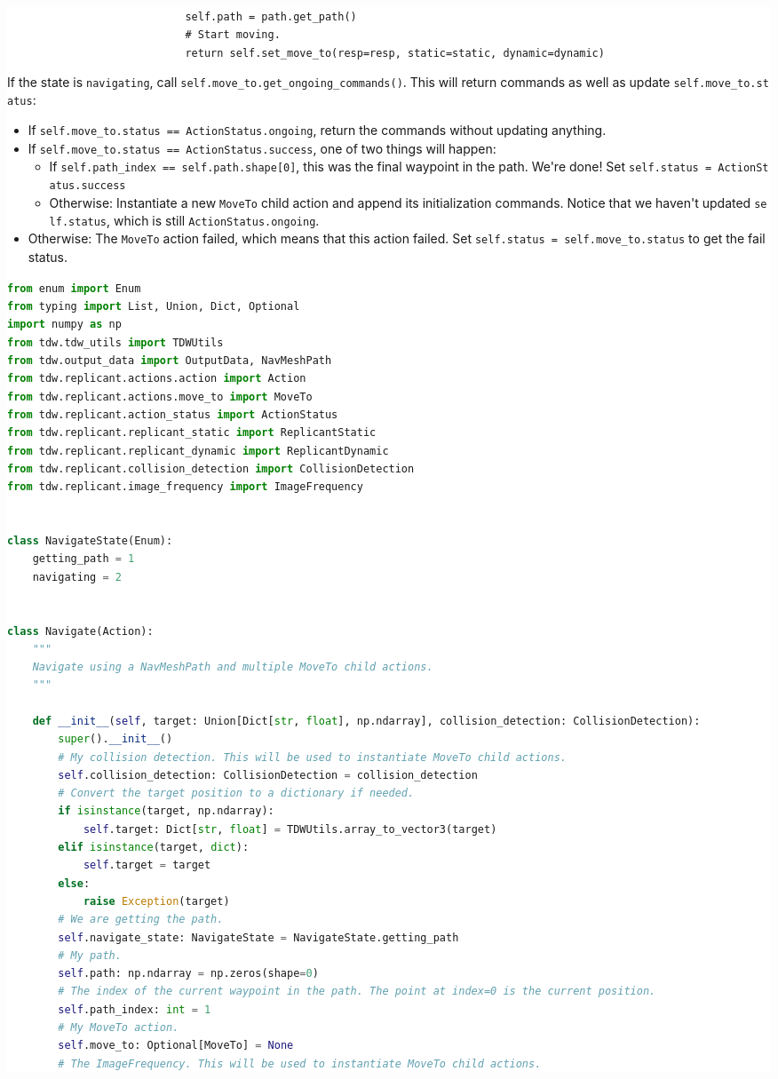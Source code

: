 ```
                            self.path = path.get_path()
                            # Start moving.
                            return self.set_move_to(resp=resp, static=static, dynamic=dynamic)
```

If the state is `navigating`, call `self.move_to.get_ongoing_commands()`. This will return commands as well as update `self.move_to.status`:

- If `self.move_to.status == ActionStatus.ongoing`, return the commands without updating anything.
- If `self.move_to.status == ActionStatus.success`, one of two things will happen:
  - If `self.path_index == self.path.shape[0]`, this was the final waypoint in the path. We're done! Set `self.status = ActionStatus.success`
  - Otherwise: Instantiate a new `MoveTo` child action and append its initialization commands. Notice that we haven't updated `self.status`, which is still `ActionStatus.ongoing`.
- Otherwise: The `MoveTo` action failed, which means that this action failed. Set `self.status = self.move_to.status` to get the fail status.

```python
from enum import Enum
from typing import List, Union, Dict, Optional
import numpy as np
from tdw.tdw_utils import TDWUtils
from tdw.output_data import OutputData, NavMeshPath
from tdw.replicant.actions.action import Action
from tdw.replicant.actions.move_to import MoveTo
from tdw.replicant.action_status import ActionStatus
from tdw.replicant.replicant_static import ReplicantStatic
from tdw.replicant.replicant_dynamic import ReplicantDynamic
from tdw.replicant.collision_detection import CollisionDetection
from tdw.replicant.image_frequency import ImageFrequency


class NavigateState(Enum):
    getting_path = 1
    navigating = 2


class Navigate(Action):
    """
    Navigate using a NavMeshPath and multiple MoveTo child actions.
    """

    def __init__(self, target: Union[Dict[str, float], np.ndarray], collision_detection: CollisionDetection):
        super().__init__()
        # My collision detection. This will be used to instantiate MoveTo child actions.
        self.collision_detection: CollisionDetection = collision_detection
        # Convert the target position to a dictionary if needed.
        if isinstance(target, np.ndarray):
            self.target: Dict[str, float] = TDWUtils.array_to_vector3(target)
        elif isinstance(target, dict):
            self.target = target
        else:
            raise Exception(target)
        # We are getting the path.
        self.navigate_state: NavigateState = NavigateState.getting_path
        # My path.
        self.path: np.ndarray = np.zeros(shape=0)
        # The index of the current waypoint in the path. The point at index=0 is the current position.
        self.path_index: int = 1
        # My MoveTo action.
        self.move_to: Optional[MoveTo] = None
        # The ImageFrequency. This will be used to instantiate MoveTo child actions.
```